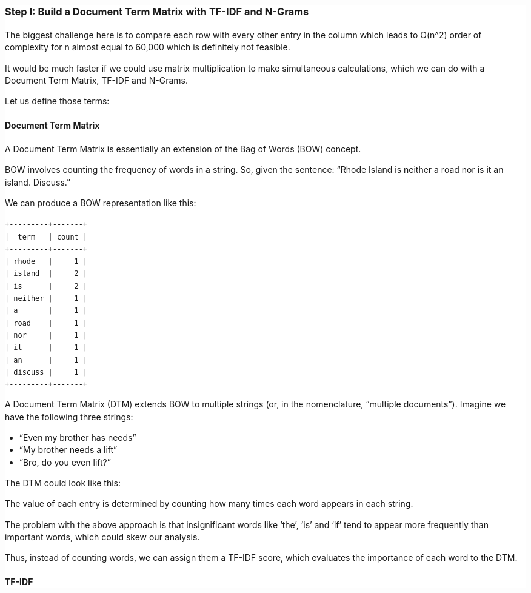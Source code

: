 ### Step I: Build a Document Term Matrix with TF-IDF and N-Grams

The biggest challenge here is to compare each row with every other entry in the column which leads to O(n^2) order of complexity for n almost equal to 60,000 which is definitely not feasible.

It would be much faster if we could use matrix multiplication to make simultaneous calculations, which we can do with a Document Term Matrix, TF-IDF and N-Grams.

Let us define those terms:

#### Document Term Matrix

A Document Term Matrix is essentially an extension of the [Bag of Words](http://www.darrinbishop.com/blog/2017/09/text-analytics-bag-of-words/) (BOW) concept.

BOW involves counting the frequency of words in a string. So, given the sentence:
“Rhode Island is neither a road nor is it an island. Discuss.”

We can produce a BOW representation like this:

~~~
+---------+-------+
|  term   | count |
+---------+-------+
| rhode   |     1 |
| island  |     2 |
| is      |     2 |
| neither |     1 |
| a       |     1 |
| road    |     1 |
| nor     |     1 |
| it      |     1 |
| an      |     1 |
| discuss |     1 |
+---------+-------+
~~~

A Document Term Matrix (DTM) extends BOW to multiple strings (or, in the nomenclature, “multiple documents”). Imagine we have the following three strings:
- “Even my brother has needs”
- “My brother needs a lift”
- “Bro, do you even lift?”

The DTM could look like this:
<script src="https://gist.github.com/lukewhyte/5905f0c1560ae0a0f6ce5c057eeb513a.js"></script>

The value of each entry is determined by counting how many times each word appears in each string.

The problem with the above approach is that insignificant words like ‘the’, ‘is’ and ‘if’ tend to appear more frequently than important words, which could skew our analysis.

Thus, instead of counting words, we can assign them a TF-IDF score, which evaluates the importance of each word to the DTM.

#### TF-IDF
